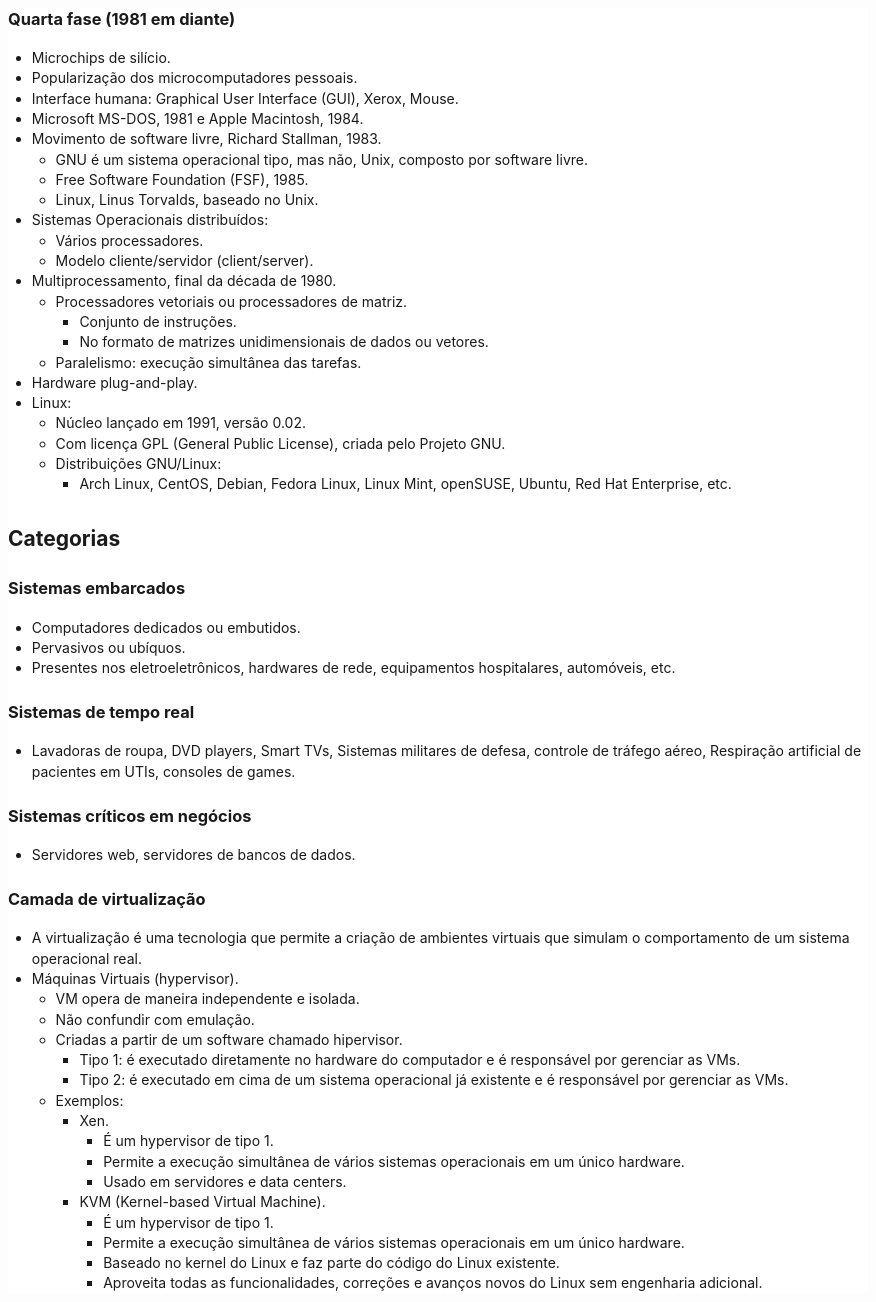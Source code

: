### Quarta fase (1981 em diante)

- Microchips de silício.
- Popularização dos microcomputadores pessoais.
- Interface humana: Graphical User Interface (GUI), Xerox, Mouse.
- Microsoft MS-DOS, 1981 e Apple Macintosh, 1984.
- Movimento de software livre, Richard Stallman, 1983.
  - GNU é um sistema operacional tipo, mas não, Unix, composto por software livre.
  - Free Software Foundation (FSF), 1985.
  - Linux, Linus Torvalds, baseado no Unix.
- Sistemas Operacionais distribuídos:
  - Vários processadores.
  - Modelo cliente/servidor (client/server).
- Multiprocessamento, final da década de 1980.
  - Processadores vetoriais ou processadores de matriz.
    - Conjunto de instruções.
    - No formato de matrizes unidimensionais de dados ou vetores.
  - Paralelismo: execução simultânea das tarefas.
- Hardware plug-and-play.
- Linux:
  - Núcleo lançado em 1991, versão 0.02.
  - Com licença GPL (General Public License), criada pelo Projeto GNU.
  - Distribuições GNU/Linux:
    - Arch Linux, CentOS, Debian, Fedora Linux, Linux Mint, openSUSE, Ubuntu, Red Hat Enterprise, etc.

## Categorias

### Sistemas embarcados

- Computadores dedicados ou embutidos.
- Pervasivos ou ubíquos.
- Presentes nos eletroeletrônicos, hardwares de rede, equipamentos hospitalares, automóveis, etc.

### Sistemas de tempo real

- Lavadoras de roupa, DVD players, Smart TVs, Sistemas militares de defesa, controle de tráfego aéreo, Respiração artificial de pacientes em UTIs, consoles de games.

### Sistemas críticos em negócios

- Servidores web, servidores de bancos de dados.

### Camada de virtualização

- A virtualização é uma tecnologia que permite a criação de ambientes virtuais que simulam o comportamento de um sistema operacional real.
- Máquinas Virtuais (hypervisor).
  - VM opera de maneira independente e isolada.
  - Não confundir com emulação.
  - Criadas a partir de um software chamado hipervisor.
    - Tipo 1: é executado diretamente no hardware do computador e é responsável por gerenciar as VMs.
    - Tipo 2: é executado em cima de um sistema operacional já existente e é responsável por gerenciar as VMs.
  - Exemplos:
    - Xen.
      - É um hypervisor de tipo 1.
      - Permite a execução simultânea de vários sistemas operacionais em um único hardware.
      - Usado em servidores e data centers.
    - KVM (Kernel-based Virtual Machine).
      - É um hypervisor de tipo 1.
      - Permite a execução simultânea de vários sistemas operacionais em um único hardware.
      - Baseado no kernel do Linux e faz parte do código do Linux existente.
      - Aproveita todas as funcionalidades, correções e avanços novos do Linux sem engenharia adicional.